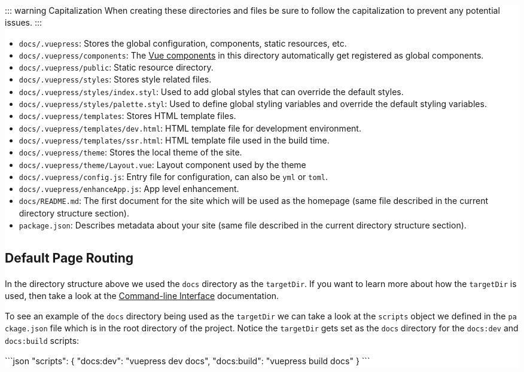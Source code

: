 ```
```
</code-block>
</code-group>

::: warning Capitalization
When creating these directories and files be sure to follow the capitalization to prevent any potential issues.
:::

- <code class="inline-code-block">docs/.vuepress</code>: Stores the global configuration, components, static resources, etc.
- <code class="inline-code-block">docs/.vuepress/components</code>: The [Vue components](https://vuejs.org/v2/guide/components.html) in this directory automatically get registered as global components.
- <code class="inline-code-block">docs/.vuepress/public</code>: Static resource directory.
- <code class="inline-code-block">docs/.vuepress/styles</code>: Stores style related files.
- <code class="inline-code-block">docs/.vuepress/styles/index.styl</code>: Used to add global styles that can override the default styles.
- <code class="inline-code-block">docs/.vuepress/styles/palette.styl</code>: Used to define global styling variables and override the default styling variables.
- <code class="inline-code-block">docs/.vuepress/templates</code>: Stores HTML template files.
- <code class="inline-code-block">docs/.vuepress/templates/dev.html</code>: HTML template file for development environment.
- <code class="inline-code-block">docs/.vuepress/templates/ssr.html</code>: HTML template file used in the build time.
- <code class="inline-code-block">docs/.vuepress/theme</code>: Stores the local theme of the site.
- <code class="inline-code-block">docs/.vuepress/theme/Layout.vue</code>: Layout component used by the theme
- <code class="inline-code-block">docs/.vuepress/config.js</code>: Entry file for configuration, can also be <code class="inline-code-block">yml</code> or <code class="inline-code-block">toml</code>.
- <code class="inline-code-block">docs/.vuepress/enhanceApp.js</code>: App level enhancement.
- <code class="inline-code-block">docs/README.md</code>: The first document for the site which will be used as the homepage (same file described in the current directory structure section).
- <code class="inline-code-block">package.json</code>: Describes metadata about your site (same file described in the current directory structure section).

## Default Page Routing

In the directory structure above we used the <code class="inline-code-block">docs</code> directory as the <code class="inline-code-block">targetDir</code>. If you want to learn more about how the <code class="inline-code-block">targetDir</code> is used, then take a look at the [Command-line Interface](https://vuepress.vuejs.org/api/cli.html) documentation.

To see an example of the <code class="inline-code-block">docs</code> directory being used as the <code class="inline-code-block">targetDir</code> we can take a look at the <code class="inline-code-block">scripts</code> object we defined in the <code class="inline-code-block">package.json</code> file which is in the root directory of the project. Notice the <code class="inline-code-block">targetDir</code> gets set as the <code class="inline-code-block">docs</code> directory for the <code class="inline-code-block">docs:dev</code> and <code class="inline-code-block">docs:build</code> scripts:

<code-group>
<code-block title="Scripts Object">
```json
"scripts": {
  "docs:dev": "vuepress dev docs",
  "docs:build": "vuepress build docs"
}
```
</code-block>
</code-group>
